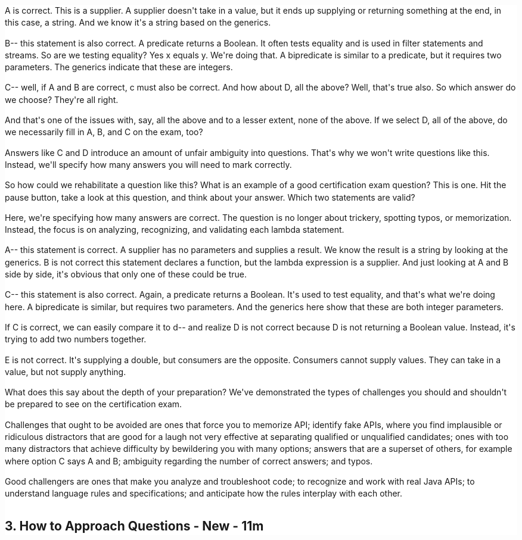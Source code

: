 A is correct. This is a supplier. A supplier doesn't take in a value, but it ends up supplying or returning something at the end, in this case, a string. And we know it's a string based on the generics.

B-- this statement is also correct. A predicate returns a Boolean. It often tests equality and is used in filter statements and streams. So are we testing equality? Yes x equals y. We're doing that. A bipredicate is similar to a predicate, but it requires two parameters. The generics indicate that these are integers.

C-- well, if A and B are correct, c must also be correct. And how about D, all the above? Well, that's true also. So which answer do we choose? They're all right.

And that's one of the issues with, say, all the above and to a lesser extent, none of the above. If we select D, all of the above, do we necessarily fill in A, B, and C on the exam, too?

Answers like C and D introduce an amount of unfair ambiguity into questions. That's why we won't write questions like this. Instead, we'll specify how many answers you will need to mark correctly.

So how could we rehabilitate a question like this? What is an example of a good certification exam question? This is one. Hit the pause button, take a look at this question, and think about your answer. Which two statements are valid?

Here, we're specifying how many answers are correct. The question is no longer about trickery, spotting typos, or memorization. Instead, the focus is on analyzing, recognizing, and validating each lambda statement.

A-- this statement is correct. A supplier has no parameters and supplies a result. We know the result is a string by looking at the generics. B is not correct this statement declares a function, but the lambda expression is a supplier. And just looking at A and B side by side, it's obvious that only one of these could be true.

C-- this statement is also correct. Again, a predicate returns a Boolean. It's used to test equality, and that's what we're doing here. A bipredicate is similar, but requires two parameters. And the generics here show that these are both integer parameters.

If C is correct, we can easily compare it to d-- and realize D is not correct because D is not returning a Boolean value. Instead, it's trying to add two numbers together.

E is not correct. It's supplying a double, but consumers are the opposite. Consumers cannot supply values. They can take in a value, but not supply anything.

What does this say about the depth of your preparation? We've demonstrated the types of challenges you should and shouldn't be prepared to see on the certification exam.

Challenges that ought to be avoided are ones that force you to memorize API; identify fake APIs, where you find implausible or ridiculous distractors that are good for a laugh not very effective at separating qualified or unqualified candidates; ones with too many distractors that achieve difficulty by bewildering you with many options; answers that are a superset of others, for example where option C says A and B; ambiguity regarding the number of correct answers; and typos.

Good challengers are ones that make you analyze and troubleshoot code; to recognize and work with real Java APIs; to understand language rules and specifications; and anticipate how the rules interplay with each other.

## 3. How to Approach Questions - New - 11m


